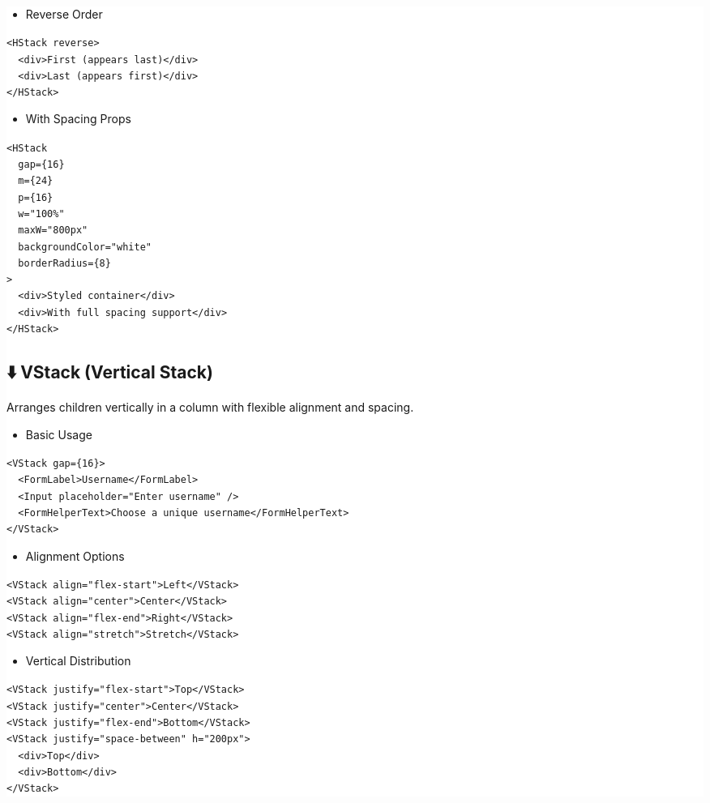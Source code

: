 * Reverse Order
```tsx
<HStack reverse>
  <div>First (appears last)</div>
  <div>Last (appears first)</div>
</HStack>
```

* With Spacing Props
```tsx
<HStack
  gap={16}
  m={24}
  p={16}
  w="100%"
  maxW="800px"
  backgroundColor="white"
  borderRadius={8}
>
  <div>Styled container</div>
  <div>With full spacing support</div>
</HStack>
```

## ⬇️ VStack (Vertical Stack)
Arranges children vertically in a column with flexible alignment and spacing.

* Basic Usage
```tsx
<VStack gap={16}>
  <FormLabel>Username</FormLabel>
  <Input placeholder="Enter username" />
  <FormHelperText>Choose a unique username</FormHelperText>
</VStack>
```

* Alignment Options
```tsx
<VStack align="flex-start">Left</VStack>
<VStack align="center">Center</VStack>
<VStack align="flex-end">Right</VStack>
<VStack align="stretch">Stretch</VStack>
```

* Vertical Distribution
```tsx
<VStack justify="flex-start">Top</VStack>
<VStack justify="center">Center</VStack>
<VStack justify="flex-end">Bottom</VStack>
<VStack justify="space-between" h="200px">
  <div>Top</div>
  <div>Bottom</div>
</VStack>
``` 
